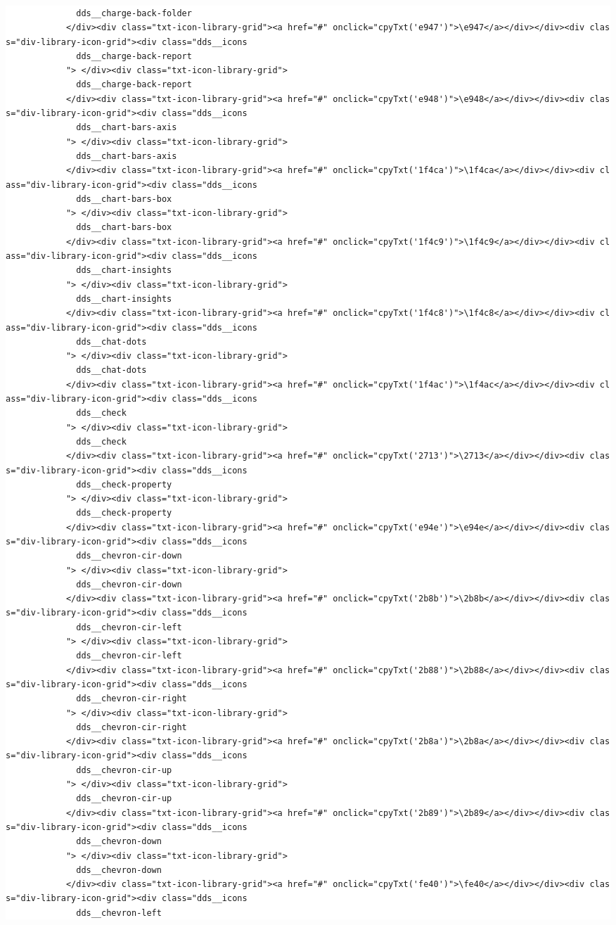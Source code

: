                   dds__charge-back-folder
                </div><div class="txt-icon-library-grid"><a href="#" onclick="cpyTxt('e947')">\e947</a></div></div><div class="div-library-icon-grid"><div class="dds__icons 
                  dds__charge-back-report
                "> </div><div class="txt-icon-library-grid">
                  dds__charge-back-report
                </div><div class="txt-icon-library-grid"><a href="#" onclick="cpyTxt('e948')">\e948</a></div></div><div class="div-library-icon-grid"><div class="dds__icons 
                  dds__chart-bars-axis
                "> </div><div class="txt-icon-library-grid">
                  dds__chart-bars-axis
                </div><div class="txt-icon-library-grid"><a href="#" onclick="cpyTxt('1f4ca')">\1f4ca</a></div></div><div class="div-library-icon-grid"><div class="dds__icons 
                  dds__chart-bars-box
                "> </div><div class="txt-icon-library-grid">
                  dds__chart-bars-box
                </div><div class="txt-icon-library-grid"><a href="#" onclick="cpyTxt('1f4c9')">\1f4c9</a></div></div><div class="div-library-icon-grid"><div class="dds__icons 
                  dds__chart-insights
                "> </div><div class="txt-icon-library-grid">
                  dds__chart-insights
                </div><div class="txt-icon-library-grid"><a href="#" onclick="cpyTxt('1f4c8')">\1f4c8</a></div></div><div class="div-library-icon-grid"><div class="dds__icons 
                  dds__chat-dots
                "> </div><div class="txt-icon-library-grid">
                  dds__chat-dots
                </div><div class="txt-icon-library-grid"><a href="#" onclick="cpyTxt('1f4ac')">\1f4ac</a></div></div><div class="div-library-icon-grid"><div class="dds__icons 
                  dds__check
                "> </div><div class="txt-icon-library-grid">
                  dds__check
                </div><div class="txt-icon-library-grid"><a href="#" onclick="cpyTxt('2713')">\2713</a></div></div><div class="div-library-icon-grid"><div class="dds__icons 
                  dds__check-property
                "> </div><div class="txt-icon-library-grid">
                  dds__check-property
                </div><div class="txt-icon-library-grid"><a href="#" onclick="cpyTxt('e94e')">\e94e</a></div></div><div class="div-library-icon-grid"><div class="dds__icons 
                  dds__chevron-cir-down
                "> </div><div class="txt-icon-library-grid">
                  dds__chevron-cir-down
                </div><div class="txt-icon-library-grid"><a href="#" onclick="cpyTxt('2b8b')">\2b8b</a></div></div><div class="div-library-icon-grid"><div class="dds__icons 
                  dds__chevron-cir-left
                "> </div><div class="txt-icon-library-grid">
                  dds__chevron-cir-left
                </div><div class="txt-icon-library-grid"><a href="#" onclick="cpyTxt('2b88')">\2b88</a></div></div><div class="div-library-icon-grid"><div class="dds__icons 
                  dds__chevron-cir-right
                "> </div><div class="txt-icon-library-grid">
                  dds__chevron-cir-right
                </div><div class="txt-icon-library-grid"><a href="#" onclick="cpyTxt('2b8a')">\2b8a</a></div></div><div class="div-library-icon-grid"><div class="dds__icons 
                  dds__chevron-cir-up
                "> </div><div class="txt-icon-library-grid">
                  dds__chevron-cir-up
                </div><div class="txt-icon-library-grid"><a href="#" onclick="cpyTxt('2b89')">\2b89</a></div></div><div class="div-library-icon-grid"><div class="dds__icons 
                  dds__chevron-down
                "> </div><div class="txt-icon-library-grid">
                  dds__chevron-down
                </div><div class="txt-icon-library-grid"><a href="#" onclick="cpyTxt('fe40')">\fe40</a></div></div><div class="div-library-icon-grid"><div class="dds__icons 
                  dds__chevron-left